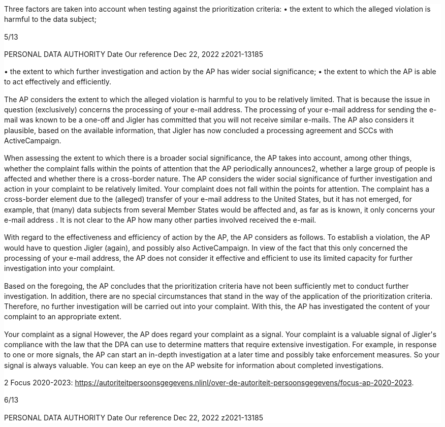 Three factors are taken into account when testing against the prioritization criteria:
• the extent to which the alleged violation is harmful to the data subject;

5/13

PERSONAL DATA AUTHORITY
Date             Our reference
Dec 22, 2022     z2021-13185

• the extent to which further investigation and action by the AP has wider social significance;
• the extent to which the AP is able to act effectively and efficiently.

The AP considers the extent to which the alleged violation is harmful to you to be relatively limited. That is because the issue in question (exclusively) concerns the processing of your e-mail address. The processing of your e-mail address for sending the e-mail was known to be a one-off and Jigler has committed that you will not receive similar e-mails. The AP also considers it plausible, based on the available information, that Jigler has now concluded a processing agreement and SCCs with ActiveCampaign.

When assessing the extent to which there is a broader social significance, the AP takes into account, among other things, whether the complaint falls within the points of attention that the AP periodically announces2, whether a large group of people is affected and whether there is a cross-border nature. The AP considers the wider social significance of further investigation and action in your complaint to be relatively limited. Your complaint does not fall within the points for attention. The complaint has a cross-border element due to the (alleged) transfer of your e-mail address to the United States, but it has not emerged, for example, that (many) data subjects from several Member States would be affected and, as far as is known, it only concerns your e-mail address . It is not clear to the AP how many other parties involved received the e-mail.

With regard to the effectiveness and efficiency of action by the AP, the AP considers as follows. To establish a violation, the AP would have to question Jigler (again), and possibly also ActiveCampaign. In view of the fact that this only concerned the processing of your e-mail address, the AP does not consider it effective and efficient to use its limited capacity for further investigation into your complaint.

Based on the foregoing, the AP concludes that the prioritization criteria have not been sufficiently met to conduct further investigation. In addition, there are no special circumstances that stand in the way of the application of the prioritization criteria. Therefore, no further investigation will be carried out into your complaint. With this, the AP has investigated the content of your complaint to an appropriate extent.

Your complaint as a signal
However, the AP does regard your complaint as a signal. Your complaint is a valuable signal of Jigler's compliance with the law that the DPA can use to determine matters that require extensive investigation. For example, in response to one or more signals, the AP can start an in-depth investigation at a later time and possibly take enforcement measures. So your signal is always valuable. You can keep an eye on the AP website for information about completed investigations.

2 Focus 2020-2023: https://autoriteitpersoonsgegevens.nlinl/over-de-autoriteit-persoonsgegevens/focus-ap-2020-2023.

6/13

PERSONAL DATA AUTHORITY
Date             Our reference
Dec 22, 2022     z2021-13185

